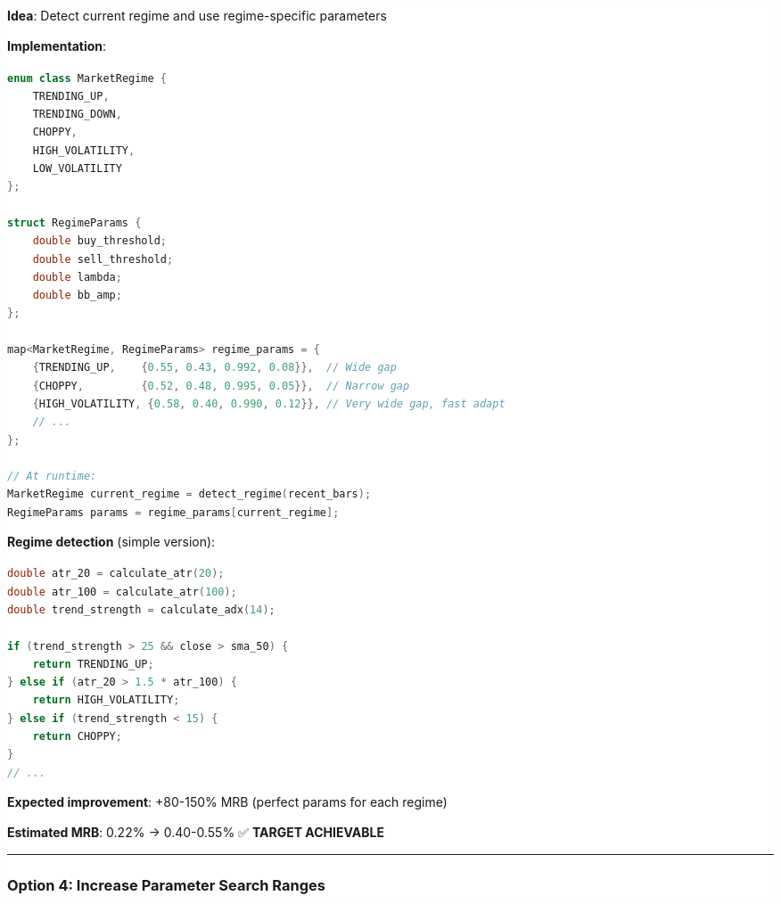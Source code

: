 **Idea**: Detect current regime and use regime-specific parameters

**Implementation**:
```cpp
enum class MarketRegime {
    TRENDING_UP,
    TRENDING_DOWN,
    CHOPPY,
    HIGH_VOLATILITY,
    LOW_VOLATILITY
};

struct RegimeParams {
    double buy_threshold;
    double sell_threshold;
    double lambda;
    double bb_amp;
};

map<MarketRegime, RegimeParams> regime_params = {
    {TRENDING_UP,    {0.55, 0.43, 0.992, 0.08}},  // Wide gap
    {CHOPPY,         {0.52, 0.48, 0.995, 0.05}},  // Narrow gap
    {HIGH_VOLATILITY, {0.58, 0.40, 0.990, 0.12}}, // Very wide gap, fast adapt
    // ...
};

// At runtime:
MarketRegime current_regime = detect_regime(recent_bars);
RegimeParams params = regime_params[current_regime];
```

**Regime detection** (simple version):
```cpp
double atr_20 = calculate_atr(20);
double atr_100 = calculate_atr(100);
double trend_strength = calculate_adx(14);

if (trend_strength > 25 && close > sma_50) {
    return TRENDING_UP;
} else if (atr_20 > 1.5 * atr_100) {
    return HIGH_VOLATILITY;
} else if (trend_strength < 15) {
    return CHOPPY;
}
// ...
```

**Expected improvement**: +80-150% MRB (perfect params for each regime)

**Estimated MRB**: 0.22% → 0.40-0.55% ✅ **TARGET ACHIEVABLE**

---

### Option 4: Increase Parameter Search Ranges
